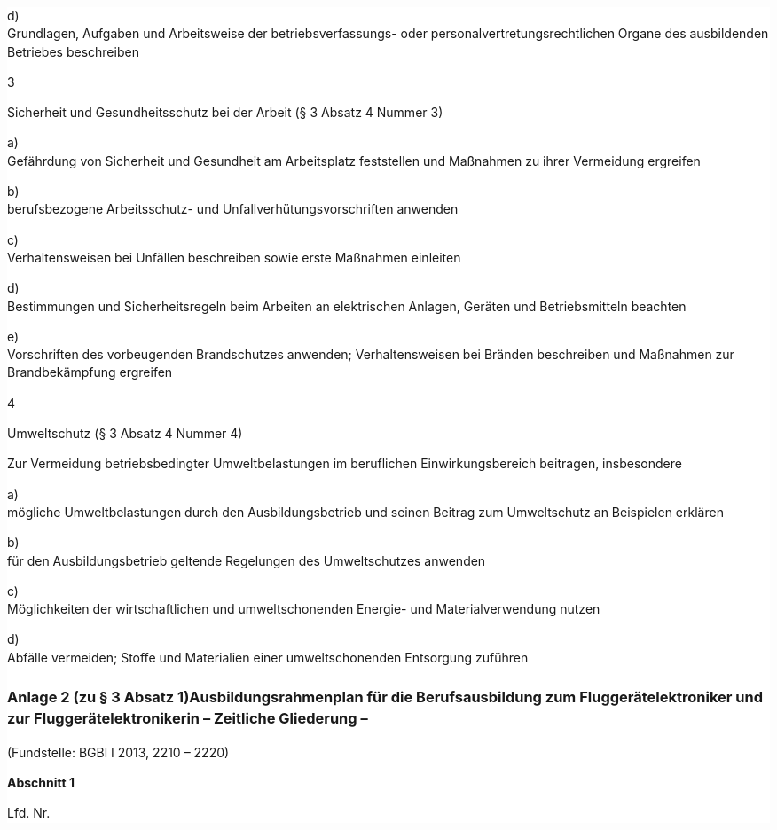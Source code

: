 
d)  
Grundlagen, Aufgaben und Arbeitsweise der betriebsverfassungs- oder personalvertretungsrechtlichen Organe des ausbildenden Betriebes beschreiben

3

Sicherheit und Gesundheitsschutz bei der Arbeit
(§ 3 Absatz 4 Nummer 3)

a)  
Gefährdung von Sicherheit und Gesundheit am Arbeitsplatz feststellen und Maßnahmen zu ihrer Vermeidung ergreifen

b)  
berufsbezogene Arbeitsschutz- und Unfallverhütungsvorschriften anwenden

c)  
Verhaltensweisen bei Unfällen beschreiben sowie erste Maßnahmen einleiten

d)  
Bestimmungen und Sicherheitsregeln beim Arbeiten an elektrischen Anlagen, Geräten und Betriebsmitteln beachten

e)  
Vorschriften des vorbeugenden Brandschutzes anwenden; Verhaltensweisen bei Bränden beschreiben und Maßnahmen zur Brandbekämpfung ergreifen

4

Umweltschutz
(§ 3 Absatz 4 Nummer 4)

Zur Vermeidung betriebsbedingter Umweltbelastungen im beruflichen Einwirkungsbereich beitragen, insbesondere

a)  
mögliche Umweltbelastungen durch den Ausbildungsbetrieb und seinen Beitrag zum Umweltschutz an Beispielen erklären

b)  
für den Ausbildungsbetrieb geltende Regelungen des Umweltschutzes anwenden

c)  
Möglichkeiten der wirtschaftlichen und umweltschonenden Energie- und Materialverwendung nutzen

d)  
Abfälle vermeiden; Stoffe und Materialien einer umweltschonenden Entsorgung zuführen

### Anlage 2 (zu § 3 Absatz 1)Ausbildungsrahmenplan für die Berufsausbildung zum Fluggerätelektroniker und zur Fluggerätelektronikerin – Zeitliche Gliederung –

(Fundstelle: BGBl I 2013, 2210 – 2220)

**Abschnitt 1**

Lfd. Nr.
